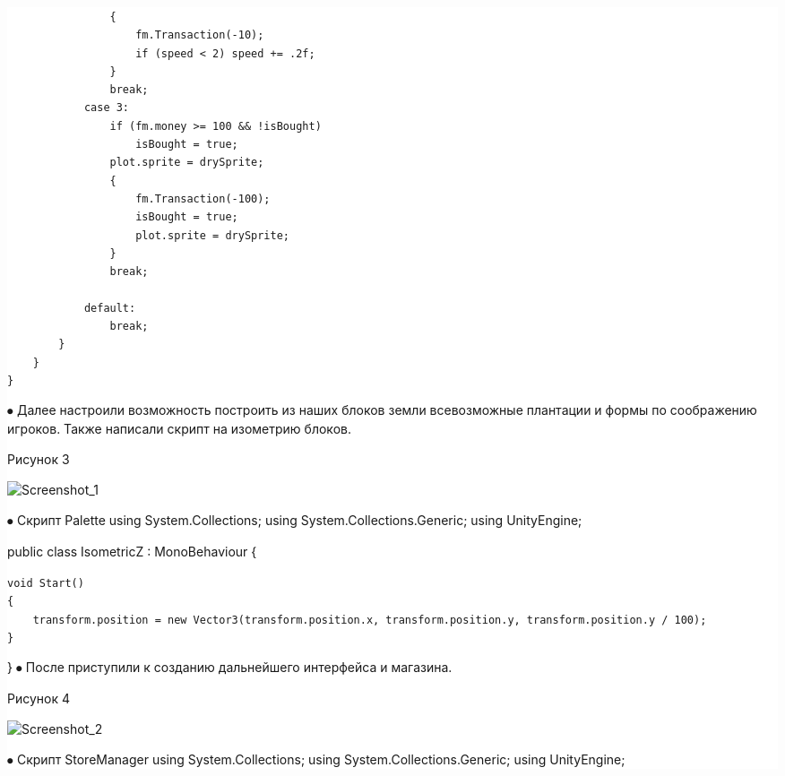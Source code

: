                     {
                        fm.Transaction(-10);
                        if (speed < 2) speed += .2f;
                    }
                    break;
                case 3:
                    if (fm.money >= 100 && !isBought)
                        isBought = true;
                    plot.sprite = drySprite;
                    {
                        fm.Transaction(-100);
                        isBought = true;
                        plot.sprite = drySprite;
                    }
                    break;

                default:
                    break;
            }
        }   
    }







⦁	Далее настроили возможность построить из наших блоков земли всевозможные плантации и формы по соображению игроков. Также написали скрипт на изометрию блоков.
 
Рисунок 3 

![Screenshot_1](https://user-images.githubusercontent.com/119409903/205114371-3cc7962c-5be5-4762-bbba-5cb37ad63762.png)

⦁	Скрипт Palette
using System.Collections;
using System.Collections.Generic;
using UnityEngine;

public class IsometricZ : MonoBehaviour
{
    
    void Start()
    {
        transform.position = new Vector3(transform.position.x, transform.position.y, transform.position.y / 100);
    }
}
⦁	После приступили к созданию дальнейшего интерфейса и магазина.

 Рисунок 4
 
 ![Screenshot_2](https://user-images.githubusercontent.com/119409903/205114400-c99b0a0e-6bd3-4c53-8264-fbee3a87441e.png)

⦁	Скрипт StoreManager
using System.Collections;
using System.Collections.Generic;
using UnityEngine;
